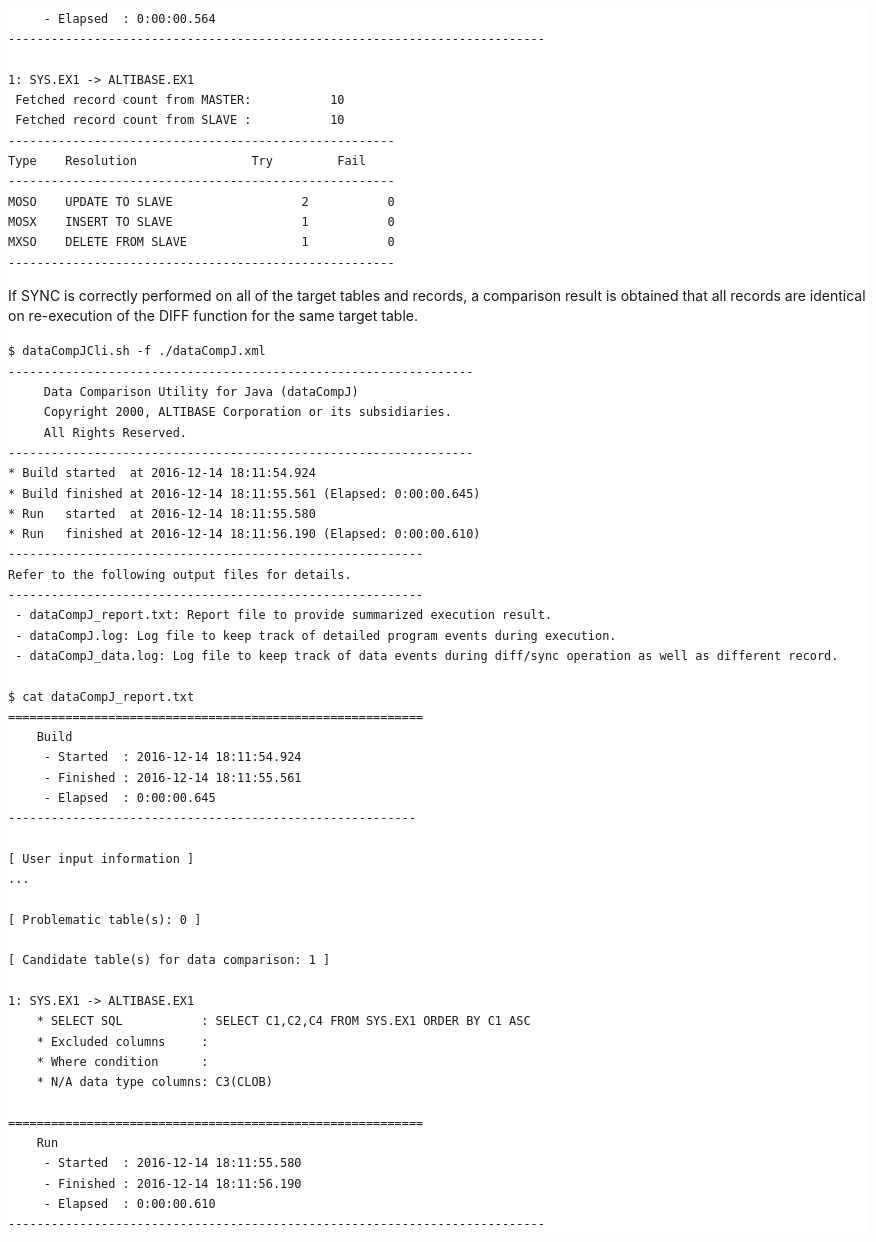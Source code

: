 ```
     - Elapsed  : 0:00:00.564
---------------------------------------------------------------------------
 
1: SYS.EX1 -> ALTIBASE.EX1
 Fetched record count from MASTER:           10
 Fetched record count from SLAVE :           10
------------------------------------------------------
Type    Resolution                Try         Fail
------------------------------------------------------
MOSO    UPDATE TO SLAVE                  2           0
MOSX    INSERT TO SLAVE                  1           0
MXSO    DELETE FROM SLAVE                1           0
------------------------------------------------------
```

If SYNC is correctly performed on all of the target tables and records, a comparison result is obtained that all records are identical on re-execution of the DIFF function for the same target table.

```
$ dataCompJCli.sh -f ./dataCompJ.xml
-----------------------------------------------------------------
     Data Comparison Utility for Java (dataCompJ)
     Copyright 2000, ALTIBASE Corporation or its subsidiaries.
     All Rights Reserved.
-----------------------------------------------------------------
* Build started  at 2016-12-14 18:11:54.924
* Build finished at 2016-12-14 18:11:55.561 (Elapsed: 0:00:00.645)
* Run   started  at 2016-12-14 18:11:55.580
* Run   finished at 2016-12-14 18:11:56.190 (Elapsed: 0:00:00.610)
----------------------------------------------------------
Refer to the following output files for details.
----------------------------------------------------------
 - dataCompJ_report.txt: Report file to provide summarized execution result.
 - dataCompJ.log: Log file to keep track of detailed program events during execution.
 - dataCompJ_data.log: Log file to keep track of data events during diff/sync operation as well as different record.
 
$ cat dataCompJ_report.txt
==========================================================
    Build
     - Started  : 2016-12-14 18:11:54.924
     - Finished : 2016-12-14 18:11:55.561
     - Elapsed  : 0:00:00.645
---------------------------------------------------------
 
[ User input information ]
...
 
[ Problematic table(s): 0 ]
 
[ Candidate table(s) for data comparison: 1 ]
 
1: SYS.EX1 -> ALTIBASE.EX1
    * SELECT SQL           : SELECT C1,C2,C4 FROM SYS.EX1 ORDER BY C1 ASC
    * Excluded columns     :
    * Where condition      :
    * N/A data type columns: C3(CLOB)
 
==========================================================
    Run
     - Started  : 2016-12-14 18:11:55.580
     - Finished : 2016-12-14 18:11:56.190
     - Elapsed  : 0:00:00.610
---------------------------------------------------------------------------
```